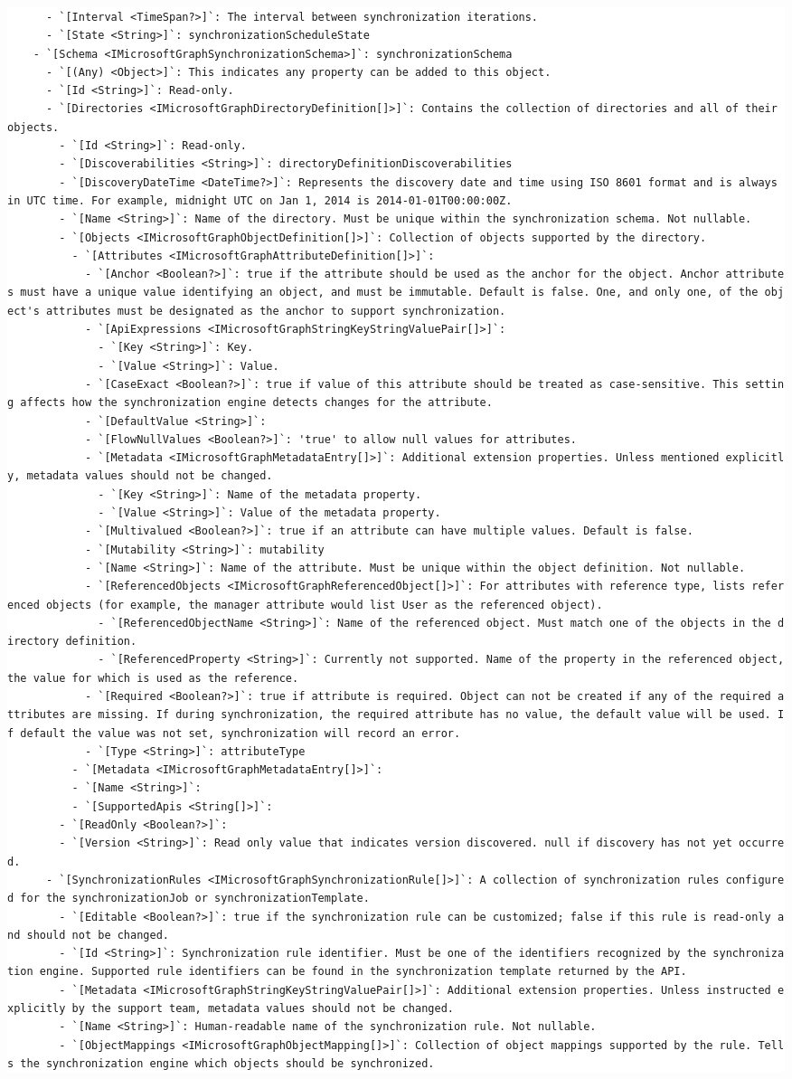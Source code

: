           - `[Interval <TimeSpan?>]`: The interval between synchronization iterations.
          - `[State <String>]`: synchronizationScheduleState
        - `[Schema <IMicrosoftGraphSynchronizationSchema>]`: synchronizationSchema
          - `[(Any) <Object>]`: This indicates any property can be added to this object.
          - `[Id <String>]`: Read-only.
          - `[Directories <IMicrosoftGraphDirectoryDefinition[]>]`: Contains the collection of directories and all of their objects.
            - `[Id <String>]`: Read-only.
            - `[Discoverabilities <String>]`: directoryDefinitionDiscoverabilities
            - `[DiscoveryDateTime <DateTime?>]`: Represents the discovery date and time using ISO 8601 format and is always in UTC time. For example, midnight UTC on Jan 1, 2014 is 2014-01-01T00:00:00Z.
            - `[Name <String>]`: Name of the directory. Must be unique within the synchronization schema. Not nullable.
            - `[Objects <IMicrosoftGraphObjectDefinition[]>]`: Collection of objects supported by the directory.
              - `[Attributes <IMicrosoftGraphAttributeDefinition[]>]`: 
                - `[Anchor <Boolean?>]`: true if the attribute should be used as the anchor for the object. Anchor attributes must have a unique value identifying an object, and must be immutable. Default is false. One, and only one, of the object's attributes must be designated as the anchor to support synchronization.
                - `[ApiExpressions <IMicrosoftGraphStringKeyStringValuePair[]>]`: 
                  - `[Key <String>]`: Key.
                  - `[Value <String>]`: Value.
                - `[CaseExact <Boolean?>]`: true if value of this attribute should be treated as case-sensitive. This setting affects how the synchronization engine detects changes for the attribute.
                - `[DefaultValue <String>]`: 
                - `[FlowNullValues <Boolean?>]`: 'true' to allow null values for attributes.
                - `[Metadata <IMicrosoftGraphMetadataEntry[]>]`: Additional extension properties. Unless mentioned explicitly, metadata values should not be changed.
                  - `[Key <String>]`: Name of the metadata property.
                  - `[Value <String>]`: Value of the metadata property.
                - `[Multivalued <Boolean?>]`: true if an attribute can have multiple values. Default is false.
                - `[Mutability <String>]`: mutability
                - `[Name <String>]`: Name of the attribute. Must be unique within the object definition. Not nullable.
                - `[ReferencedObjects <IMicrosoftGraphReferencedObject[]>]`: For attributes with reference type, lists referenced objects (for example, the manager attribute would list User as the referenced object).
                  - `[ReferencedObjectName <String>]`: Name of the referenced object. Must match one of the objects in the directory definition.
                  - `[ReferencedProperty <String>]`: Currently not supported. Name of the property in the referenced object, the value for which is used as the reference.
                - `[Required <Boolean?>]`: true if attribute is required. Object can not be created if any of the required attributes are missing. If during synchronization, the required attribute has no value, the default value will be used. If default the value was not set, synchronization will record an error.
                - `[Type <String>]`: attributeType
              - `[Metadata <IMicrosoftGraphMetadataEntry[]>]`: 
              - `[Name <String>]`: 
              - `[SupportedApis <String[]>]`: 
            - `[ReadOnly <Boolean?>]`: 
            - `[Version <String>]`: Read only value that indicates version discovered. null if discovery has not yet occurred.
          - `[SynchronizationRules <IMicrosoftGraphSynchronizationRule[]>]`: A collection of synchronization rules configured for the synchronizationJob or synchronizationTemplate.
            - `[Editable <Boolean?>]`: true if the synchronization rule can be customized; false if this rule is read-only and should not be changed.
            - `[Id <String>]`: Synchronization rule identifier. Must be one of the identifiers recognized by the synchronization engine. Supported rule identifiers can be found in the synchronization template returned by the API.
            - `[Metadata <IMicrosoftGraphStringKeyStringValuePair[]>]`: Additional extension properties. Unless instructed explicitly by the support team, metadata values should not be changed.
            - `[Name <String>]`: Human-readable name of the synchronization rule. Not nullable.
            - `[ObjectMappings <IMicrosoftGraphObjectMapping[]>]`: Collection of object mappings supported by the rule. Tells the synchronization engine which objects should be synchronized.